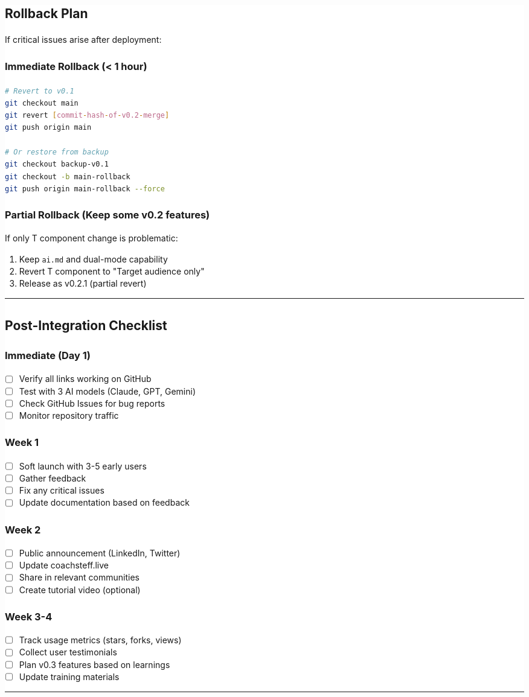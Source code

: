 
## Rollback Plan

If critical issues arise after deployment:

### Immediate Rollback (< 1 hour)

```bash
# Revert to v0.1
git checkout main
git revert [commit-hash-of-v0.2-merge]
git push origin main

# Or restore from backup
git checkout backup-v0.1
git checkout -b main-rollback
git push origin main-rollback --force
```

### Partial Rollback (Keep some v0.2 features)

If only T component change is problematic:
1. Keep `ai.md` and dual-mode capability
2. Revert T component to "Target audience only"
3. Release as v0.2.1 (partial revert)

---

## Post-Integration Checklist

### Immediate (Day 1)
- [ ] Verify all links working on GitHub
- [ ] Test with 3 AI models (Claude, GPT, Gemini)
- [ ] Check GitHub Issues for bug reports
- [ ] Monitor repository traffic

### Week 1
- [ ] Soft launch with 3-5 early users
- [ ] Gather feedback
- [ ] Fix any critical issues
- [ ] Update documentation based on feedback

### Week 2
- [ ] Public announcement (LinkedIn, Twitter)
- [ ] Update coachsteff.live
- [ ] Share in relevant communities
- [ ] Create tutorial video (optional)

### Week 3-4
- [ ] Track usage metrics (stars, forks, views)
- [ ] Collect user testimonials
- [ ] Plan v0.3 features based on learnings
- [ ] Update training materials

---